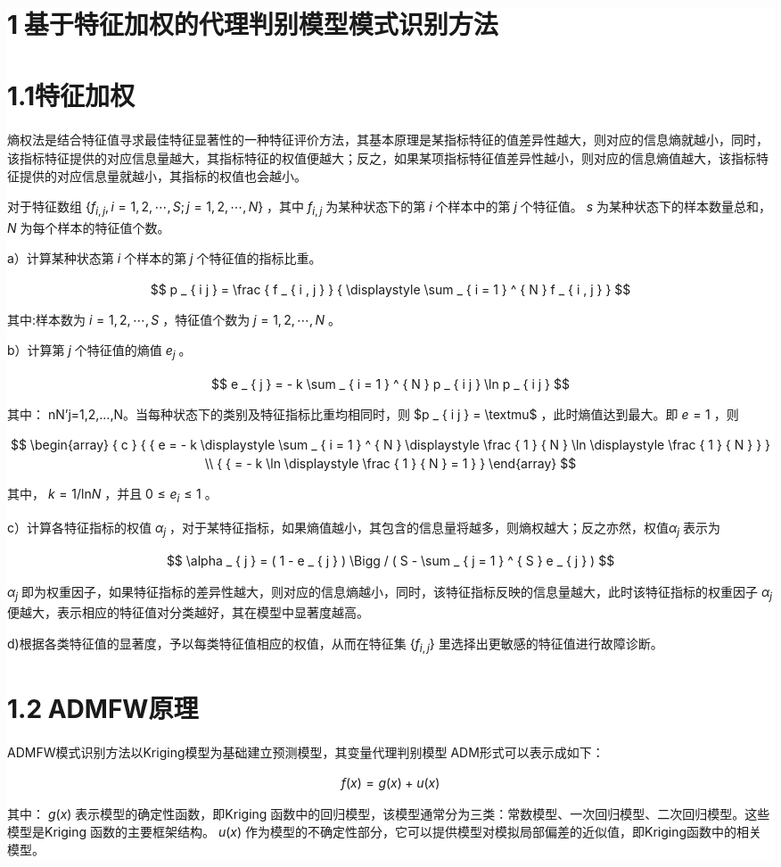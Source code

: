 # 1 基于特征加权的代理判别模型模式识别方法

# 1.1特征加权

熵权法是结合特征值寻求最佳特征显著性的一种特征评价方法，其基本原理是某指标特征的值差异性越大，则对应的信息熵就越小，同时，该指标特征提供的对应信息量越大，其指标特征的权值便越大；反之，如果某项指标特征值差异性越小，则对应的信息熵值越大，该指标特征提供的对应信息量就越小，其指标的权值也会越小。

对于特征数组 $\{ f _ { i , j } , i = 1 , 2 , \cdots , S ; j = 1 , 2 , \cdots , N \}$ ，其中 $f _ { i , j }$ 为某种状态下的第 $i$ 个样本中的第 $j$ 个特征值。 $s$ 为某种状态下的样本数量总和， $N$ 为每个样本的特征值个数。

a）计算某种状态第 $i$ 个样本的第 $j$ 个特征值的指标比重。

$$
p _ { i j } = \frac { f _ { i , j } } { \displaystyle \sum _ { i = 1 } ^ { N } f _ { i , j } }
$$

其中:样本数为 $i = 1 , 2 , \cdots , S$ ，特征值个数为 $j = 1 , 2 , \cdots , N$ 。

b）计算第 $j$ 个特征值的熵值 $e _ { j }$ 。

$$
e _ { j } = - k \sum _ { i = 1 } ^ { N } p _ { i j } \ln p _ { i j }
$$

其中： nN’j=1,2,…,N。当每种状态下的类别及特征指标比重均相同时，则 $p _ { i j } = \textmu$ ，此时熵值达到最大。即 $e = 1$ ，则

$$
\begin{array} { c } { { e = - k \displaystyle \sum _ { i = 1 } ^ { N } \displaystyle \frac { 1 } { N } \ln \displaystyle \frac { 1 } { N } } } \\ { { = - k \ln \displaystyle \frac { 1 } { N } = 1 } } \end{array}
$$

其中， $k = 1 /  { \mathrm { l n } } N$ ，并且 $0 \leq e _ { i } \leq 1$ 。

c）计算各特征指标的权值 $\alpha _ { j }$ ，对于某特征指标，如果熵值越小，其包含的信息量将越多，则熵权越大；反之亦然，权值$\alpha _ { j }$ 表示为

$$
\alpha _ { j } = ( 1 - e _ { j } ) \Bigg / ( S - \sum _ { j = 1 } ^ { S } e _ { j } )
$$

$\alpha _ { j }$ 即为权重因子，如果特征指标的差异性越大，则对应的信息熵越小，同时，该特征指标反映的信息量越大，此时该特征指标的权重因子 $\alpha _ { j }$ 便越大，表示相应的特征值对分类越好，其在模型中显著度越高。

d)根据各类特征值的显著度，予以每类特征值相应的权值，从而在特征集 $\{ f _ { i , j } \}$ 里选择出更敏感的特征值进行故障诊断。

# 1.2 ADMFW原理

ADMFW模式识别方法以Kriging模型为基础建立预测模型，其变量代理判别模型 ADM形式可以表示成如下：

$$
f ( x ) = g ( x ) + u ( x )
$$

其中： $g ( x )$ 表示模型的确定性函数，即Kriging 函数中的回归模型，该模型通常分为三类：常数模型、一次回归模型、二次回归模型。这些模型是Kriging 函数的主要框架结构。 $u ( x )$ 作为模型的不确定性部分，它可以提供模型对模拟局部偏差的近似值，即Kriging函数中的相关模型。
